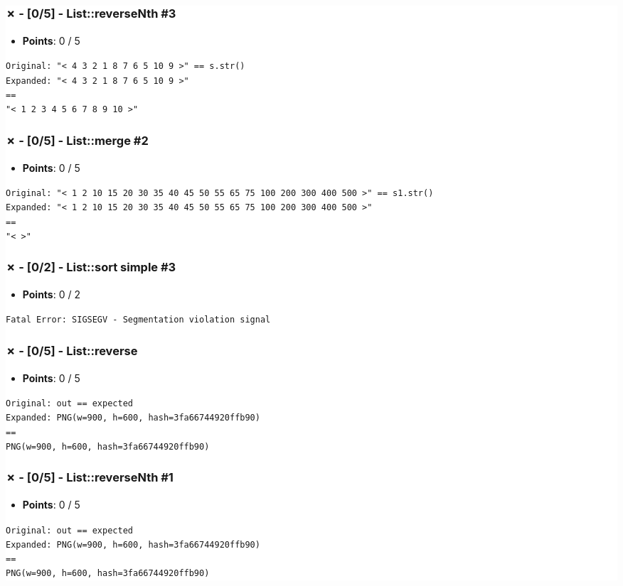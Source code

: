 

### ✗ - [0/5] - List::reverseNth #3

- **Points**: 0 / 5


```
Original: "< 4 3 2 1 8 7 6 5 10 9 >" == s.str()
Expanded: "< 4 3 2 1 8 7 6 5 10 9 >"
==
"< 1 2 3 4 5 6 7 8 9 10 >"
```


### ✗ - [0/5] - List::merge #2

- **Points**: 0 / 5


```
Original: "< 1 2 10 15 20 30 35 40 45 50 55 65 75 100 200 300 400 500 >" == s1.str()
Expanded: "< 1 2 10 15 20 30 35 40 45 50 55 65 75 100 200 300 400 500 >"
==
"< >"
```


### ✗ - [0/2] - List::sort simple #3

- **Points**: 0 / 2


```
Fatal Error: SIGSEGV - Segmentation violation signal
```


### ✗ - [0/5] - List::reverse

- **Points**: 0 / 5


```
Original: out == expected
Expanded: PNG(w=900, h=600, hash=3fa66744920ffb90)
==
PNG(w=900, h=600, hash=3fa66744920ffb90)
```


### ✗ - [0/5] - List::reverseNth #1

- **Points**: 0 / 5


```
Original: out == expected
Expanded: PNG(w=900, h=600, hash=3fa66744920ffb90)
==
PNG(w=900, h=600, hash=3fa66744920ffb90)
```
